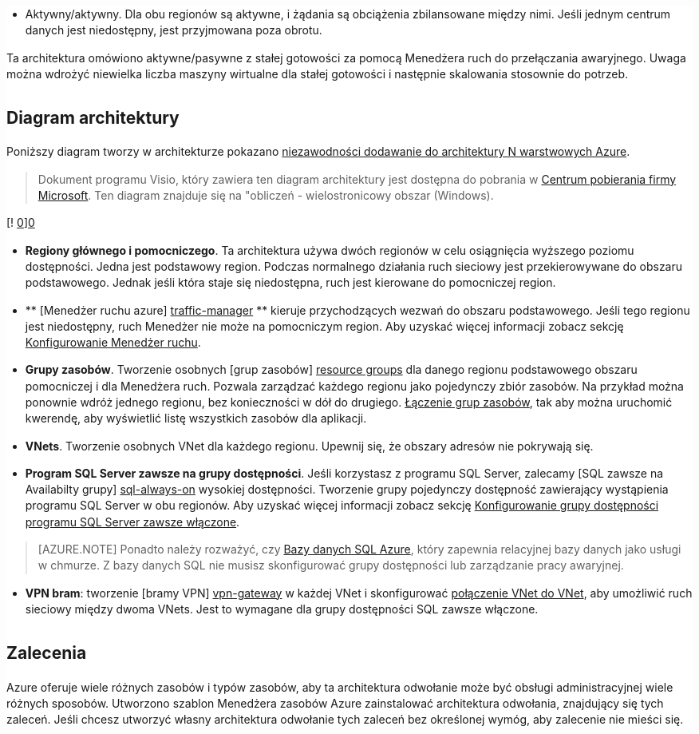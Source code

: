 - Aktywny/aktywny. Dla obu regionów są aktywne, i żądania są obciążenia zbilansowane między nimi. Jeśli jednym centrum danych jest niedostępny, jest przyjmowana poza obrotu. 

Ta architektura omówiono aktywne/pasywne z stałej gotowości za pomocą Menedżera ruch do przełączania awaryjnego. Uwaga można wdrożyć niewielka liczba maszyny wirtualne dla stałej gotowości i następnie skalowania stosownie do potrzeb.

## <a name="architecture-diagram"></a>Diagram architektury

Poniższy diagram tworzy w architekturze pokazano [niezawodności dodawanie do architektury N warstwowych Azure](guidance-compute-n-tier-vm.md).

> Dokument programu Visio, który zawiera ten diagram architektury jest dostępna do pobrania w [Centrum pobierania firmy Microsoft][visio-download]. Ten diagram znajduje się na "obliczeń - wielostronicowy obszar (Windows).

[! [0]][0]

- **Regiony głównego i pomocniczego**. Ta architektura używa dwóch regionów w celu osiągnięcia wyższego poziomu dostępności. Jedna jest podstawowy region. Podczas normalnego działania ruch sieciowy jest przekierowywane do obszaru podstawowego. Jednak jeśli która staje się niedostępna, ruch jest kierowane do pomocniczej region.

- ** [Menedżer ruchu azure] [ traffic-manager] ** kieruje przychodzących wezwań do obszaru podstawowego. Jeśli tego regionu jest niedostępny, ruch Menedżer nie może na pomocniczym region. Aby uzyskać więcej informacji zobacz sekcję [Konfigurowanie Menedżer ruchu](#configuring-traffic-manager).

- **Grupy zasobów**. Tworzenie osobnych [grup zasobów] [ resource groups] dla danego regionu podstawowego obszaru pomocniczej i dla Menedżera ruch. Pozwala zarządzać każdego regionu jako pojedynczy zbiór zasobów. Na przykład można ponownie wdróż jednego regionu, bez konieczności w dół do drugiego. [Łączenie grup zasobów][resource-group-links], tak aby można uruchomić kwerendę, aby wyświetlić listę wszystkich zasobów dla aplikacji.

- **VNets**. Tworzenie osobnych VNet dla każdego regionu. Upewnij się, że obszary adresów nie pokrywają się. 

- **Program SQL Server zawsze na grupy dostępności**. Jeśli korzystasz z programu SQL Server, zalecamy [SQL zawsze na Availabilty grupy] [ sql-always-on] wysokiej dostępności. Tworzenie grupy pojedynczy dostępność zawierający wystąpienia programu SQL Server w obu regionów. Aby uzyskać więcej informacji zobacz sekcję [Konfigurowanie grupy dostępności programu SQL Server zawsze włączone](#configuring-the-sql-server-alwayson-availability-group ).

> [AZURE.NOTE] Ponadto należy rozważyć, czy [Bazy danych SQL Azure][azure-sql-db], który zapewnia relacyjnej bazy danych jako usługi w chmurze. Z bazy danych SQL nie musisz skonfigurować grupy dostępności lub zarządzanie pracy awaryjnej.  

- **VPN bram**: tworzenie [bramy VPN] [ vpn-gateway] w każdej VNet i skonfigurować [połączenie VNet do VNet][vnet-to-vnet], aby umożliwić ruch sieciowy między dwoma VNets. Jest to wymagane dla grupy dostępności SQL zawsze włączone.

## <a name="recommendations"></a>Zalecenia

Azure oferuje wiele różnych zasobów i typów zasobów, aby ta architektura odwołanie może być obsługi administracyjnej wiele różnych sposobów. Utworzono szablon Menedżera zasobów Azure zainstalować architektura odwołania, znajdujący się tych zaleceń. Jeśli chcesz utworzyć własny architektura odwołanie tych zaleceń bez określonej wymóg, aby zalecenie nie mieści się.


[azure-sla]: https://azure.microsoft.com/support/legal/sla/
[azure-sql-db]: https://azure.microsoft.com/en-us/documentation/services/sql-database/
[health-endpoint-monitoring-pattern]: https://msdn.microsoft.com/library/dn589789.aspx
[hybrid-vpn]: guidance-hybrid-network-vpn.md
[regional-pairs]: ../best-practices-availability-paired-regions.md
[resource groups]: ../azure-resource-manager/resource-group-overview.md
[resource-group-links]: ../resource-group-link-resources.md
[services-by-region]: https://azure.microsoft.com/en-us/regions/#services
[sql-always-on]: https://msdn.microsoft.com/en-us/library/hh510230.aspx
[tablediff]: https://msdn.microsoft.com/en-us/library/ms162843.aspx
[tm-configure-failover]: ../traffic-manager/traffic-manager-configure-failover-routing-method.md
[tm-monitoring]: ../traffic-manager/traffic-manager-monitoring.md
[tm-routing]: ../traffic-manager/traffic-manager-routing-methods.md
[tm-sla]: https://azure.microsoft.com/en-us/support/legal/sla/traffic-manager/v1_0/
[traffic-manager]: https://azure.microsoft.com/en-us/services/traffic-manager/
[visio-download]: http://download.microsoft.com/download/1/5/6/1569703C-0A82-4A9C-8334-F13D0DF2F472/RAs.vsdx
[vnet-dns]: ../virtual-network/virtual-networks-manage-dns-in-vnet.md
[vnet-to-vnet]: ../vpn-gateway/vpn-gateway-vnet-vnet-rm-ps.md
[vpn-gateway]: ../vpn-gateway/vpn-gateway-about-vpngateways.md
[wsfc]: https://msdn.microsoft.com/en-us/library/hh270278.aspx
[0]: ./media/blueprints/compute-multi-dc.png "Architektura wysokiej dostępności sieci Azure N warstwowych aplikacji"